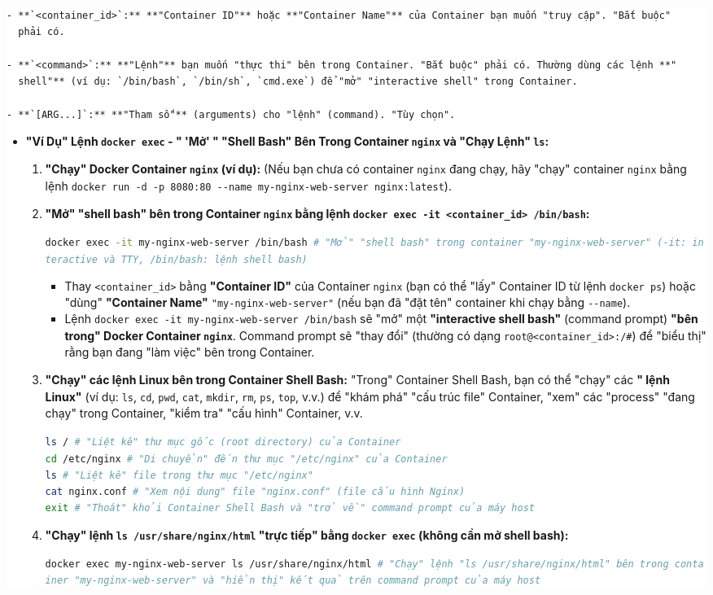     - **`<container_id>`:** **"Container ID"** hoặc **"Container Name"** của Container bạn muốn "truy cập". "Bắt buộc"
      phải có.

    - **`<command>`:** **"Lệnh"** bạn muốn "thực thi" bên trong Container. "Bắt buộc" phải có. Thường dùng các lệnh **"
      shell"** (ví dụ: `/bin/bash`, `/bin/sh`, `cmd.exe`) để "mở" "interactive shell" trong Container.

    - **`[ARG...]`:** **"Tham số"** (arguments) cho "lệnh" (command). "Tùy chọn".

- **"Ví Dụ" Lệnh `docker exec` - " 'Mở' " "Shell Bash" Bên Trong Container `nginx` và "Chạy Lệnh" `ls`:**

    1. **"Chạy" Docker Container `nginx` (ví dụ):** (Nếu bạn chưa có container `nginx` đang chạy, hãy "chạy" container
       `nginx` bằng lệnh `docker run -d -p 8080:80 --name my-nginx-web-server nginx:latest`).

    2. **"Mở" "shell bash" bên trong Container `nginx` bằng lệnh `docker exec -it <container_id> /bin/bash`:**

       ```bash
       docker exec -it my-nginx-web-server /bin/bash # "Mở" "shell bash" trong container "my-nginx-web-server" (-it: interactive và TTY, /bin/bash: lệnh shell bash)
       ```

        - Thay `<container_id>` bằng **"Container ID"** của Container `nginx` (bạn có thể "lấy" Container ID từ lệnh
          `docker ps`) hoặc "dùng" **"Container Name"** `"my-nginx-web-server"` (nếu bạn đã "đặt tên" container khi chạy
          bằng `--name`).
        - Lệnh `docker exec -it my-nginx-web-server /bin/bash` sẽ "mở" một **"interactive shell bash"** (command prompt)
          **"bên trong" Docker Container `nginx`**. Command prompt sẽ "thay đổi" (thường có dạng
          `root@<container_id>:/#`) để "biểu thị" rằng bạn đang "làm việc" bên trong Container.

    3. **"Chạy" các lệnh Linux bên trong Container Shell Bash:** "Trong" Container Shell Bash, bạn có thể "chạy" các **"
       lệnh Linux"** (ví dụ: `ls`, `cd`, `pwd`, `cat`, `mkdir`, `rm`, `ps`, `top`, v.v.) để "khám phá" "cấu trúc file"
       Container, "xem" các "process" "đang chạy" trong Container, "kiểm tra" "cấu hình" Container, v.v.

       ```bash
       ls / # "Liệt kê" thư mục gốc (root directory) của Container
       cd /etc/nginx # "Di chuyển" đến thư mục "/etc/nginx" của Container
       ls # "Liệt kê" file trong thư mục "/etc/nginx"
       cat nginx.conf # "Xem nội dung" file "nginx.conf" (file cấu hình Nginx)
       exit # "Thoát" khỏi Container Shell Bash và "trở về" command prompt của máy host
       ```

    4. **"Chạy" lệnh `ls /usr/share/nginx/html` "trực tiếp" bằng `docker exec` (không cần mở shell bash):**

       ```bash
       docker exec my-nginx-web-server ls /usr/share/nginx/html # "Chạy" lệnh "ls /usr/share/nginx/html" bên trong container "my-nginx-web-server" và "hiển thị" kết quả trên command prompt của máy host
       ```
